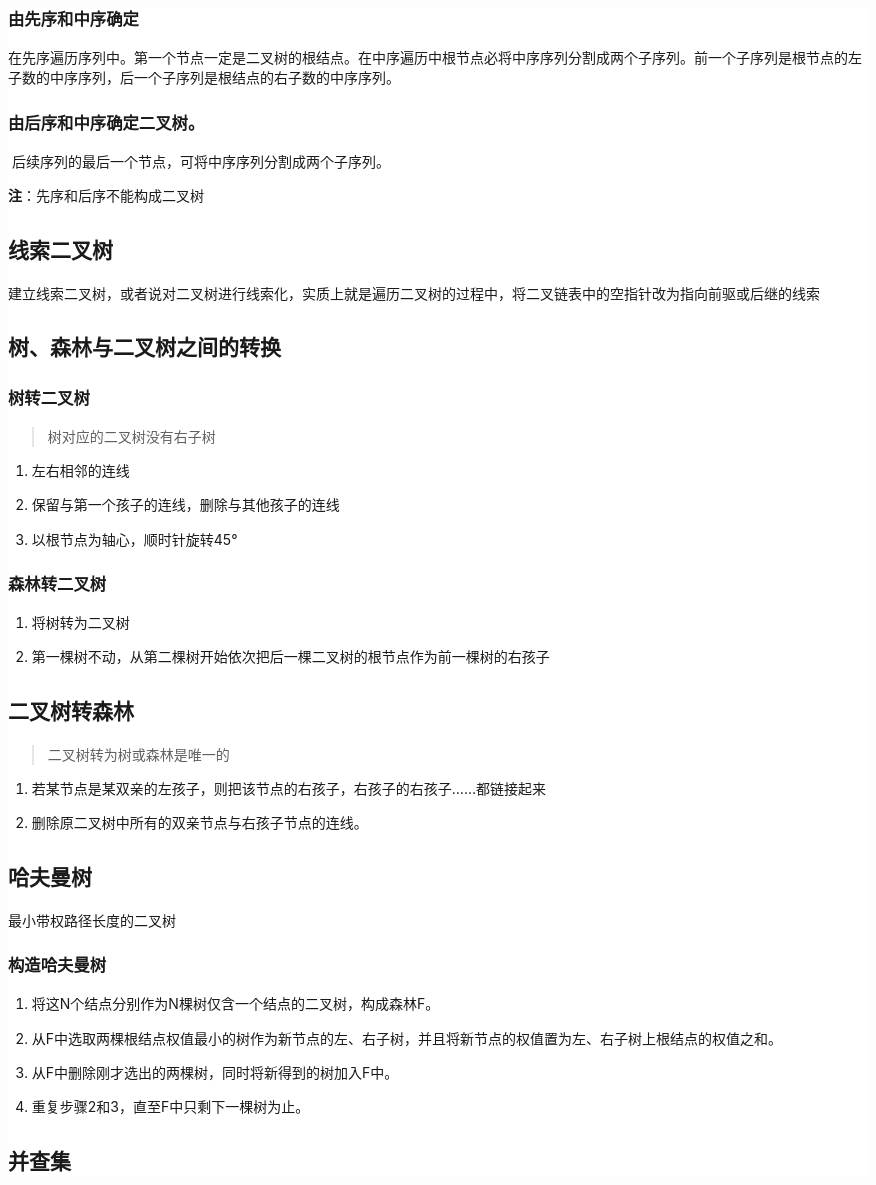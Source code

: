 ### 由先序和中序确定

​	在先序遍历序列中。第一个节点一定是二叉树的根结点。在中序遍历中根节点必将中序序列分割成两个子序列。前一个子序列是根节点的左子数的中序序列，后一个子序列是根结点的右子数的中序序列。

### 由后序和中序确定二叉树。

​	后续序列的最后一个节点，可将中序序列分割成两个子序列。

**注**：先序和后序不能构成二叉树

## 线索二叉树

​	建立线索二叉树，或者说对二叉树进行线索化，实质上就是遍历二叉树的过程中，将二叉链表中的空指针改为指向前驱或后继的线索

## 树、森林与二叉树之间的转换

### 树转二叉树

> 树对应的二叉树没有右子树

1. 左右相邻的连线

2. 保留与第一个孩子的连线，删除与其他孩子的连线

3. 以根节点为轴心，顺时针旋转45°

### 森林转二叉树

1. 将树转为二叉树

2. 第一棵树不动，从第二棵树开始依次把后一棵二叉树的根节点作为前一棵树的右孩子

## 二叉树转森林

> 二叉树转为树或森林是唯一的

1. 若某节点是某双亲的左孩子，则把该节点的右孩子，右孩子的右孩子……都链接起来

2. 删除原二叉树中所有的双亲节点与右孩子节点的连线。

## 哈夫曼树

最小带权路径长度的二叉树

### 构造哈夫曼树

1. 将这N个结点分别作为N棵树仅含一个结点的二叉树，构成森林F。

2. 从F中选取两棵根结点权值最小的树作为新节点的左、右子树，并且将新节点的权值置为左、右子树上根结点的权值之和。

3. 从F中删除刚才选出的两棵树，同时将新得到的树加入F中。

4. 重复步骤2和3，直至F中只剩下一棵树为止。

## 并查集
